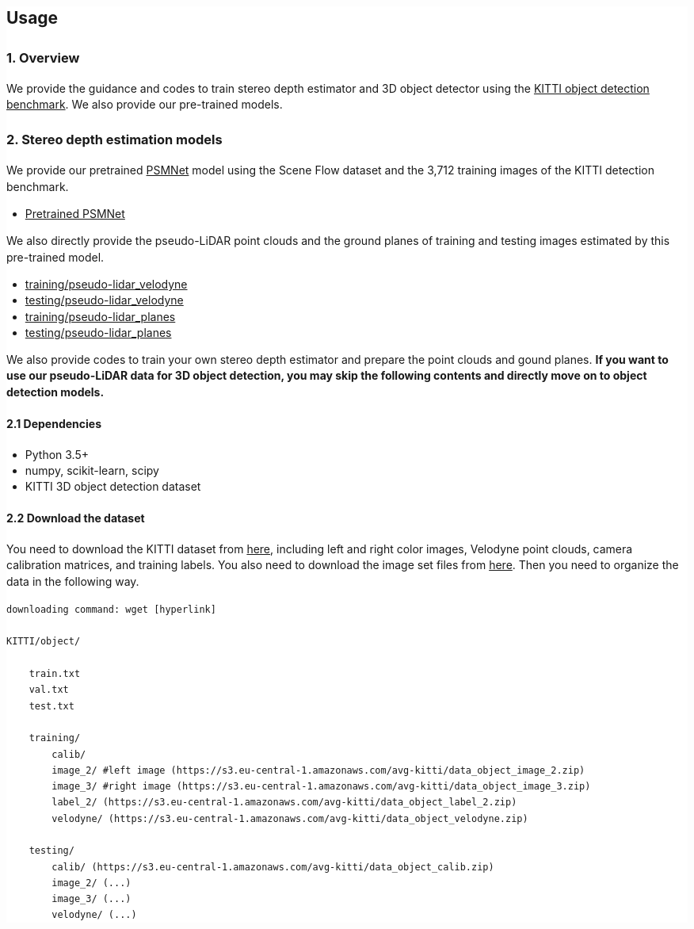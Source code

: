 ## Usage

### 1. Overview

We provide the guidance and codes to train stereo depth estimator and 3D object detector using the [KITTI object detection benchmark](http://www.cvlibs.net/datasets/kitti/eval_object.php?obj_benchmark=3d). We also provide our pre-trained models.

### 2. Stereo depth estimation models
We provide our pretrained [PSMNet](http://openaccess.thecvf.com/content_cvpr_2018/papers/Chang_Pyramid_Stereo_Matching_CVPR_2018_paper.pdf) model using the Scene Flow dataset and the 3,712 training images of the KITTI detection benchmark.
- [Pretrained PSMNet](https://drive.google.com/file/d/1sWjsIO9Fuy92wT3gLkHF3PA7SP8QZBzu/view?usp=sharing)

We also directly provide the pseudo-LiDAR point clouds and the ground planes of training and testing images estimated by this pre-trained model. 
- [training/pseudo-lidar_velodyne](https://drive.google.com/file/d/10txZOtKk_aY3B7AhHjJPMCiRf5pP62nV/view?usp=sharing)
- [testing/pseudo-lidar_velodyne](https://drive.google.com/file/d/1XRAWYpMJeaVVXNN442xDgXnAa3pLBUvv/view?usp=sharing)
- [training/pseudo-lidar_planes](https://drive.google.com/file/d/1NBN85o9Jl7FjV5HwldmBv_9T4LeoNiwV/view?usp=sharing)
- [testing/pseudo-lidar_planes](https://drive.google.com/file/d/1G5_5VHbygssrKOzz1zEirNlKjVnMc5tz/view?usp=sharing)

We also provide codes to train your own stereo depth estimator and prepare the point clouds and gound planes. **If you want to use our pseudo-LiDAR data for 3D object detection, you may skip the following contents and directly move on to object detection models.**

#### 2.1 Dependencies
- Python 3.5+
- numpy, scikit-learn, scipy
- KITTI 3D object detection dataset

#### 2.2 Download the dataset
You need to download the KITTI dataset from [here](http://www.cvlibs.net/datasets/kitti/eval_object.php?obj_benchmark=3d), including left and right color images, Velodyne point clouds, camera calibration matrices, and training labels. You also need to download the image set files from [here](https://github.com/charlesq34/frustum-pointnets/tree/master/kitti/image_sets). Then you need to organize the data in the following way.
```angular2html
downloading command: wget [hyperlink]

KITTI/object/
    
    train.txt
    val.txt
    test.txt 
    
    training/
        calib/
        image_2/ #left image (https://s3.eu-central-1.amazonaws.com/avg-kitti/data_object_image_2.zip)  
        image_3/ #right image (https://s3.eu-central-1.amazonaws.com/avg-kitti/data_object_image_3.zip)  
        label_2/ (https://s3.eu-central-1.amazonaws.com/avg-kitti/data_object_label_2.zip)  
        velodyne/ (https://s3.eu-central-1.amazonaws.com/avg-kitti/data_object_velodyne.zip)  

    testing/
        calib/ (https://s3.eu-central-1.amazonaws.com/avg-kitti/data_object_calib.zip)  
        image_2/ (...)  
        image_3/ (...)  
        velodyne/ (...)  
```